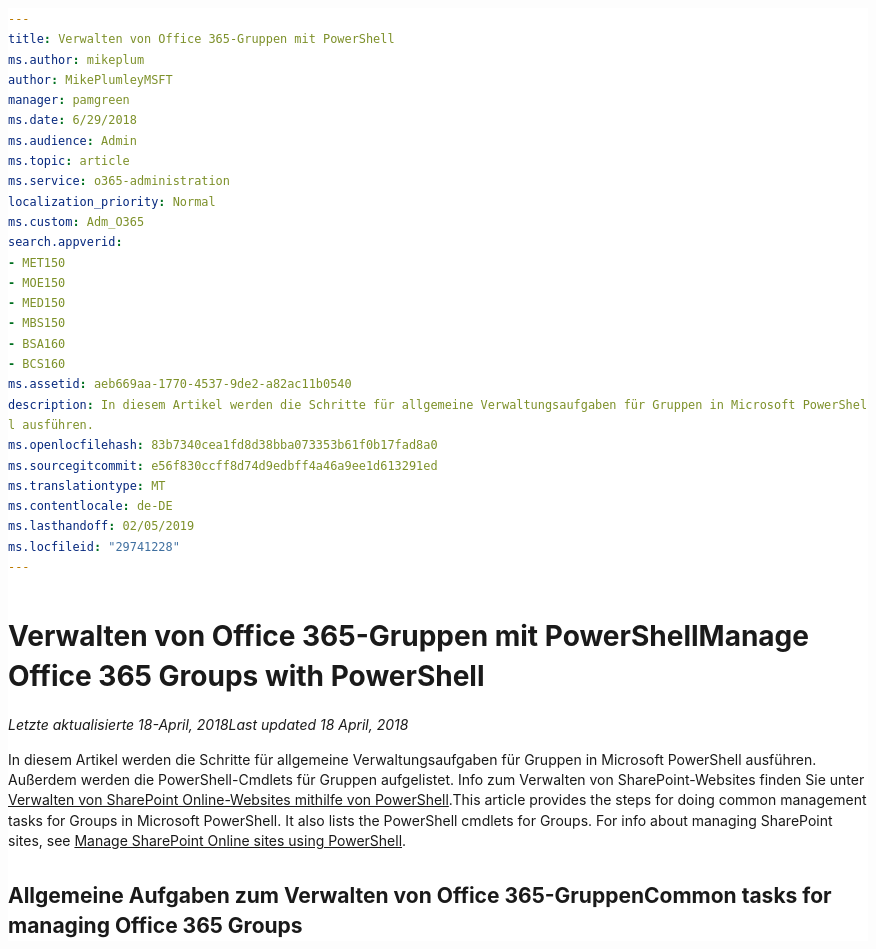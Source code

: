 ```yaml
---
title: Verwalten von Office 365-Gruppen mit PowerShell
ms.author: mikeplum
author: MikePlumleyMSFT
manager: pamgreen
ms.date: 6/29/2018
ms.audience: Admin
ms.topic: article
ms.service: o365-administration
localization_priority: Normal
ms.custom: Adm_O365
search.appverid:
- MET150
- MOE150
- MED150
- MBS150
- BSA160
- BCS160
ms.assetid: aeb669aa-1770-4537-9de2-a82ac11b0540
description: In diesem Artikel werden die Schritte für allgemeine Verwaltungsaufgaben für Gruppen in Microsoft PowerShell ausführen.
ms.openlocfilehash: 83b7340cea1fd8d38bba073353b61f0b17fad8a0
ms.sourcegitcommit: e56f830ccff8d74d9edbff4a46a9ee1d613291ed
ms.translationtype: MT
ms.contentlocale: de-DE
ms.lasthandoff: 02/05/2019
ms.locfileid: "29741228"
---
```

# <a name="manage-office-365-groups-with-powershell"></a><span data-ttu-id="fbf50-103">Verwalten von Office 365-Gruppen mit PowerShell</span><span class="sxs-lookup"><span data-stu-id="fbf50-103">Manage Office 365 Groups with PowerShell</span></span>

 <span data-ttu-id="fbf50-104">*Letzte aktualisierte 18-April, 2018*</span><span class="sxs-lookup"><span data-stu-id="fbf50-104">*Last updated 18 April, 2018*</span></span> 
  
<span data-ttu-id="fbf50-p101">In diesem Artikel werden die Schritte für allgemeine Verwaltungsaufgaben für Gruppen in Microsoft PowerShell ausführen. Außerdem werden die PowerShell-Cmdlets für Gruppen aufgelistet. Info zum Verwalten von SharePoint-Websites finden Sie unter [Verwalten von SharePoint Online-Websites mithilfe von PowerShell](https://support.office.com/article/52ecc2ab-88c3-486e-b8ff-ef6a968ccd87.aspx).</span><span class="sxs-lookup"><span data-stu-id="fbf50-p101">This article provides the steps for doing common management tasks for Groups in Microsoft PowerShell. It also lists the PowerShell cmdlets for Groups. For info about managing SharePoint sites, see [Manage SharePoint Online sites using PowerShell](https://support.office.com/article/52ecc2ab-88c3-486e-b8ff-ef6a968ccd87.aspx).</span></span>
  
## <a name="common-tasks-for-managing-office-365-groups"></a><span data-ttu-id="fbf50-108">Allgemeine Aufgaben zum Verwalten von Office 365-Gruppen</span><span class="sxs-lookup"><span data-stu-id="fbf50-108">Common tasks for managing Office 365 Groups</span></span>
